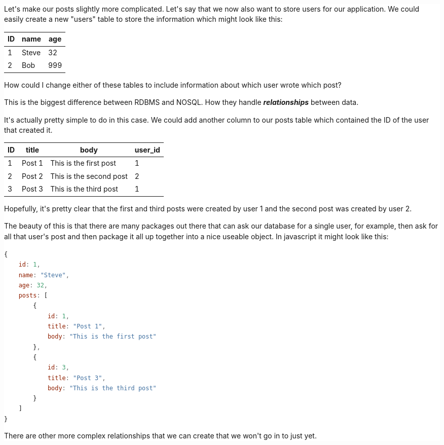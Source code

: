 Let's make our posts slightly more complicated. Let's say that we now also want to store users for our application. We could easily create a new "users" table to store the information which might look like this:

| ID | name  | age                      |
|----|--------|-------------------------|
| 1  | Steve  | 32                      |
| 2  | Bob    | 999                     |

How could I change either of these tables to include information about which user wrote which post?

This is the biggest difference between RDBMS and NOSQL. How they handle ***relationships*** between data.

It's actually pretty simple to do in this case. We could add another column to our posts table which contained the ID of the user that created it.

| ID | title  | body                    | user_id |
|----|--------|-------------------------|---------|
| 1  | Post 1 | This is the first post  | 1       |
| 2  | Post 2 | This is the second post | 2       |
| 3  | Post 3 | This is the third post  | 1       |

Hopefully, it's pretty clear that the first and third posts were created by user 1 and the second post was created by user 2.

The beauty of this is that there are many packages out there that can ask our database for a single user, for example, then ask for all that user's post and then package it all up together into a nice useable object. In javascript it might look like this:


```javascript
{
	id: 1,
	name: "Steve",
	age: 32,
	posts: [
		{
			id: 1,
			title: "Post 1",
			body: "This is the first post"
		},
		{
			id: 3,
			title: "Post 3",
			body: "This is the third post"
		}
	]
}
``` 

There are other more complex relationships that we can create that we won't go in to just yet. 
